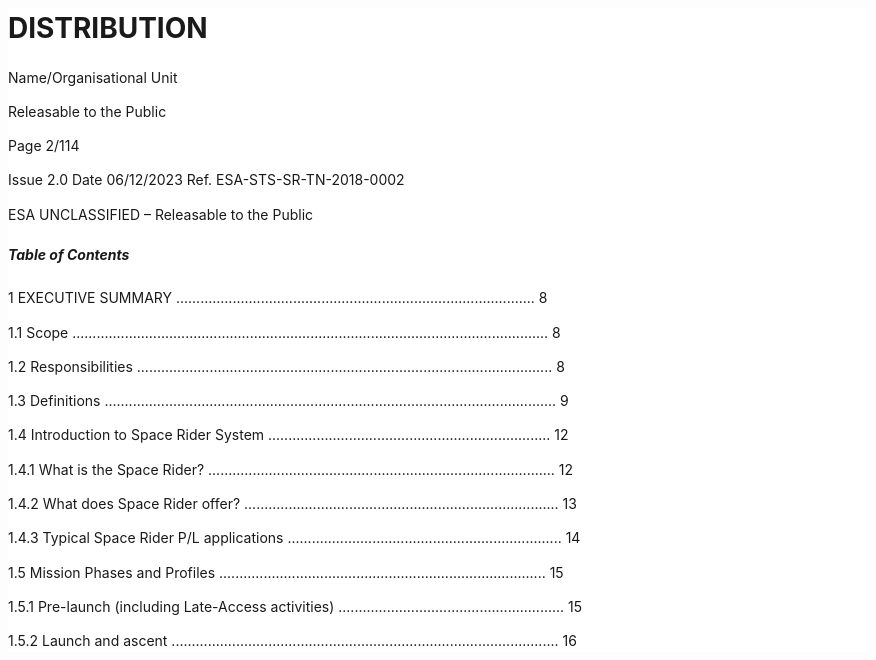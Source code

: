 
# **DISTRIBUTION**


Name/Organisational Unit


Releasable to the Public


Page 2/114


Issue 2.0   Date 06/12/2023   Ref. ESA-STS-SR-TN-2018-0002


ESA UNCLASSIFIED – Releasable to the Public

##### **Table of Contents**


1 EXECUTIVE SUMMARY ......................................................................................... 8


1.1 Scope ...................................................................................................................... 8


1.2 Responsibilities ....................................................................................................... 8


1.3 Definitions ................................................................................................................ 9


1.4 Introduction to Space Rider System ...................................................................... 12


1.4.1 What is the Space Rider? ...................................................................................... 12


1.4.2 What does Space Rider offer? .............................................................................. 13


1.4.3 Typical Space Rider P/L applications .................................................................... 14


1.5 Mission Phases and Profiles ................................................................................. 15


1.5.1 Pre-launch (including Late-Access activities) ........................................................ 15


1.5.2 Launch and ascent ................................................................................................ 16

